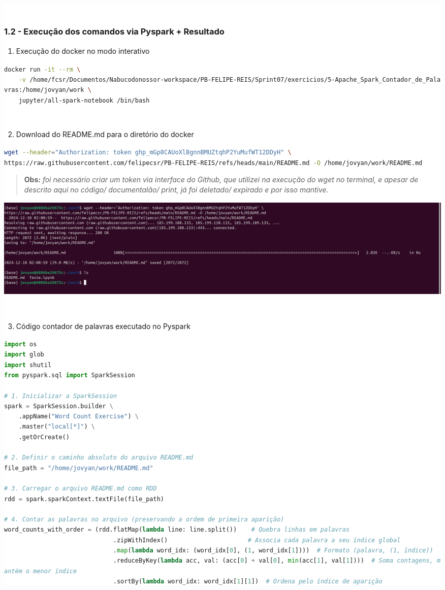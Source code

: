 <br/>

### 1.2 - Execução dos comandos via Pyspark + Resultado

1. Execução do docker no modo interativo
```bash
docker run -it --rm \
    -v /home/fcsr/Documentos/Nabucodonossor-workspace/PB-FELIPE-REIS/Sprint07/exercicios/5-Apache_Spark_Contador_de_Palavras:/home/jovyan/work \
    jupyter/all-spark-notebook /bin/bash
```

<br/>

2. Download do README.md para o diretório do docker
```bash
wget --header="Authorization: token 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" \
https://raw.githubusercontent.com/felipecsr/PB-FELIPE-REIS/refs/heads/main/README.md -O /home/jovyan/work/README.md
```
>  **Obs:** *foi necessário criar um token via interface do Github, que utilizei na execução do wget no terminal, e apesar de descrito aqui no código/ documentalão/ print, já foi deletado/ expirado e por isso mantive.*

![wget sucesso](../Sprint07/evidencias/ex5-spark-jupyter/6-wget.png)

<br/>

3. Código contador de palavras executado no Pyspark

``` python
import os
import glob
import shutil
from pyspark.sql import SparkSession

# 1. Inicializar a SparkSession
spark = SparkSession.builder \
    .appName("Word Count Exercise") \
    .master("local[*]") \
    .getOrCreate()

# 2. Definir o caminho absoluto do arquivo README.md
file_path = "/home/jovyan/work/README.md"

# 3. Carregar o arquivo README.md como RDD
rdd = spark.sparkContext.textFile(file_path)

# 4. Contar as palavras no arquivo (preservando a ordem de primeira aparição)
word_counts_with_order = (rdd.flatMap(lambda line: line.split())    # Quebra linhas em palavras
                              .zipWithIndex()                      # Associa cada palavra a seu índice global
                              .map(lambda word_idx: (word_idx[0], (1, word_idx[1])))  # Formato (palavra, (1, índice))
                              .reduceByKey(lambda acc, val: (acc[0] + val[0], min(acc[1], val[1])))  # Soma contagens, mantém o menor índice
                              .sortBy(lambda word_idx: word_idx[1][1])  # Ordena pelo índice de aparição
```
